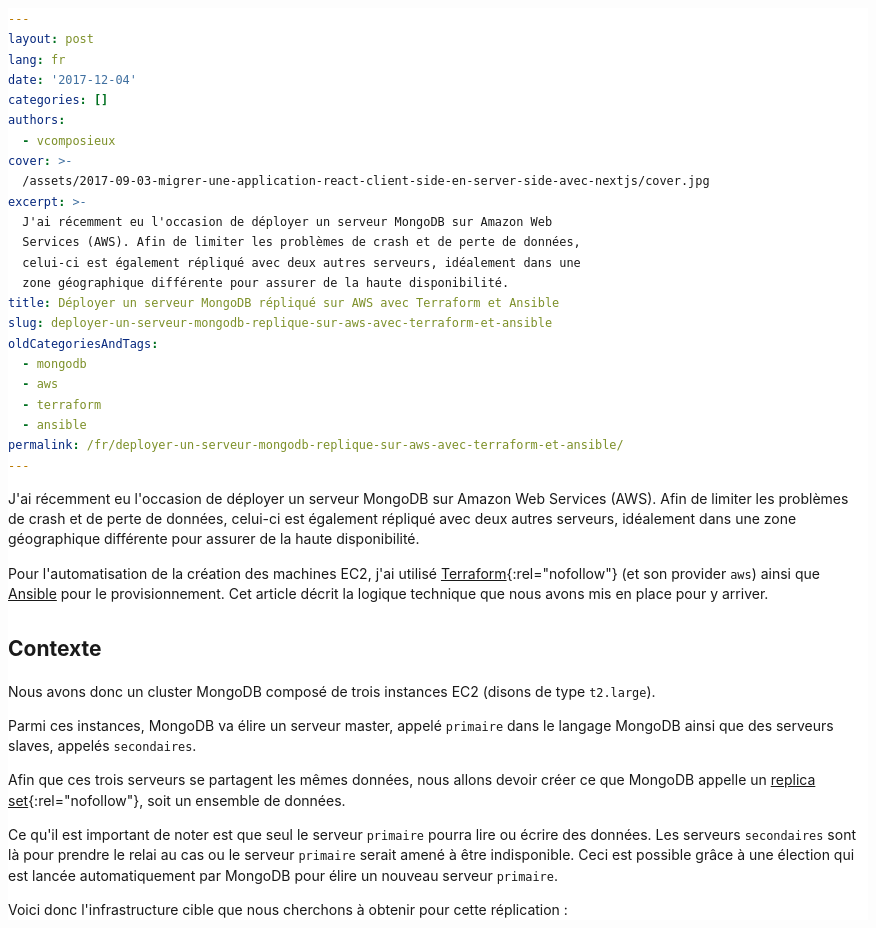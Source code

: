 ```yaml
---
layout: post
lang: fr
date: '2017-12-04'
categories: []
authors:
  - vcomposieux
cover: >-
  /assets/2017-09-03-migrer-une-application-react-client-side-en-server-side-avec-nextjs/cover.jpg
excerpt: >-
  J'ai récemment eu l'occasion de déployer un serveur MongoDB sur Amazon Web
  Services (AWS). Afin de limiter les problèmes de crash et de perte de données,
  celui-ci est également répliqué avec deux autres serveurs, idéalement dans une
  zone géographique différente pour assurer de la haute disponibilité.
title: Déployer un serveur MongoDB répliqué sur AWS avec Terraform et Ansible
slug: deployer-un-serveur-mongodb-replique-sur-aws-avec-terraform-et-ansible
oldCategoriesAndTags:
  - mongodb
  - aws
  - terraform
  - ansible
permalink: /fr/deployer-un-serveur-mongodb-replique-sur-aws-avec-terraform-et-ansible/
---
```


J'ai récemment eu l'occasion de déployer un serveur MongoDB sur Amazon Web Services (AWS). Afin de limiter les problèmes de crash et de perte de données, celui-ci est également répliqué avec deux autres serveurs, idéalement dans une zone géographique différente pour assurer de la haute disponibilité.

Pour l'automatisation de la création des machines EC2, j'ai utilisé [Terraform](https://www.terraform.io/){:rel="nofollow"} (et son provider `aws`) ainsi que [Ansible](https://www.ansible.com/) pour le provisionnement. Cet article décrit la logique technique que nous avons mis en place pour y arriver.

## Contexte

Nous avons donc un cluster MongoDB composé de trois instances EC2 (disons de type `t2.large`).

Parmi ces instances, MongoDB va élire un serveur master, appelé `primaire` dans le langage MongoDB ainsi que des serveurs slaves, appelés `secondaires`.

Afin que ces trois serveurs se partagent les mêmes données, nous allons devoir créer ce que MongoDB appelle un [replica set](https://docs.mongodb.com/manual/tutorial/deploy-replica-set/){:rel="nofollow"}, soit un ensemble de données.

Ce qu'il est important de noter est que seul le serveur `primaire` pourra lire ou écrire des données. Les serveurs `secondaires` sont là pour prendre le relai au cas ou le serveur `primaire` serait amené à être indisponible. Ceci est possible grâce à une élection qui est lancée automatiquement par MongoDB pour élire un nouveau serveur `primaire`.

Voici donc l'infrastructure cible que nous cherchons à obtenir pour cette réplication :
